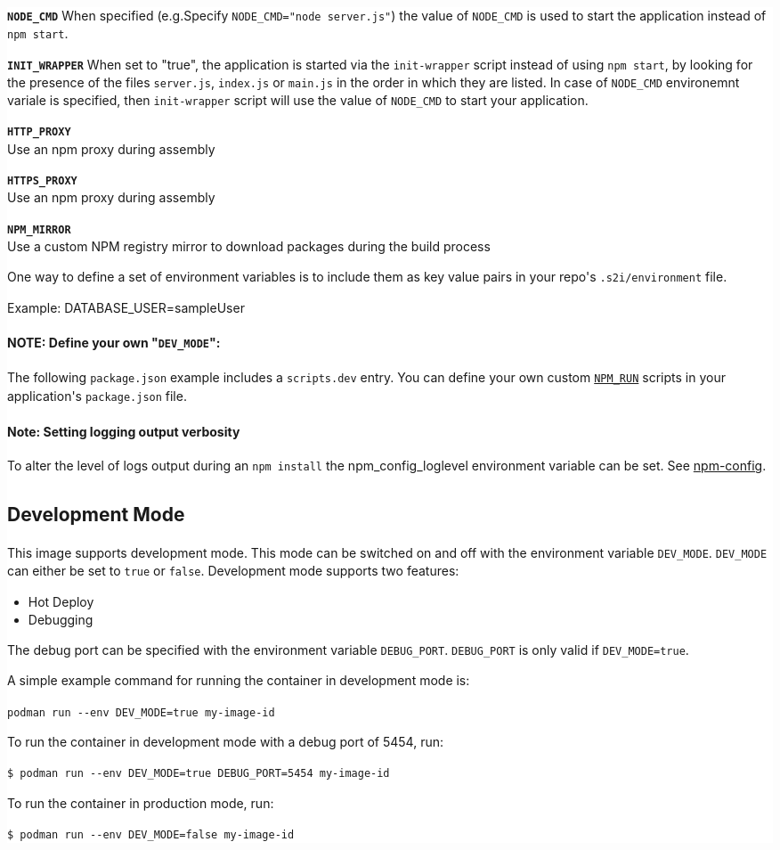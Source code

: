 **`NODE_CMD`**
       When specified (e.g.Specify `NODE_CMD="node server.js"`) the value of `NODE_CMD` is used to start the application instead of `npm start`.

**`INIT_WRAPPER`**
       When set to "true", the application is started via the `init-wrapper` script instead of using `npm start`, by looking for the presence of the files `server.js`, `index.js` or `main.js` in the order in which they are listed. In case of `NODE_CMD` environemnt variale is specified, then `init-wrapper` script will use the value of `NODE_CMD` to start your application.

**`HTTP_PROXY`**  
       Use an npm proxy during assembly

**`HTTPS_PROXY`**  
       Use an npm proxy during assembly

**`NPM_MIRROR`**  
       Use a custom NPM registry mirror to download packages during the build process

One way to define a set of environment variables is to include them as key value pairs in your repo's `.s2i/environment` file.

Example: DATABASE_USER=sampleUser

#### NOTE: Define your own "`DEV_MODE`":

The following `package.json` example includes a `scripts.dev` entry.  You can define your own custom [`NPM_RUN`](https://docs.npmjs.com/cli/run-script) scripts in your application's `package.json` file.

#### Note: Setting logging output verbosity
To alter the level of logs output during an `npm install` the npm_config_loglevel environment variable can be set. See [npm-config](https://docs.npmjs.com/misc/config).

Development Mode
----------------
This image supports development mode. This mode can be switched on and off with the environment variable `DEV_MODE`. `DEV_MODE` can either be set to `true` or `false`.
Development mode supports two features:
* Hot Deploy
* Debugging

The debug port can be specified with the environment variable `DEBUG_PORT`. `DEBUG_PORT` is only valid if `DEV_MODE=true`.

A simple example command for running the container in development mode is:
```
podman run --env DEV_MODE=true my-image-id
```

To run the container in development mode with a debug port of 5454, run:
```
$ podman run --env DEV_MODE=true DEBUG_PORT=5454 my-image-id
```

To run the container in production mode, run:
```
$ podman run --env DEV_MODE=false my-image-id
```
